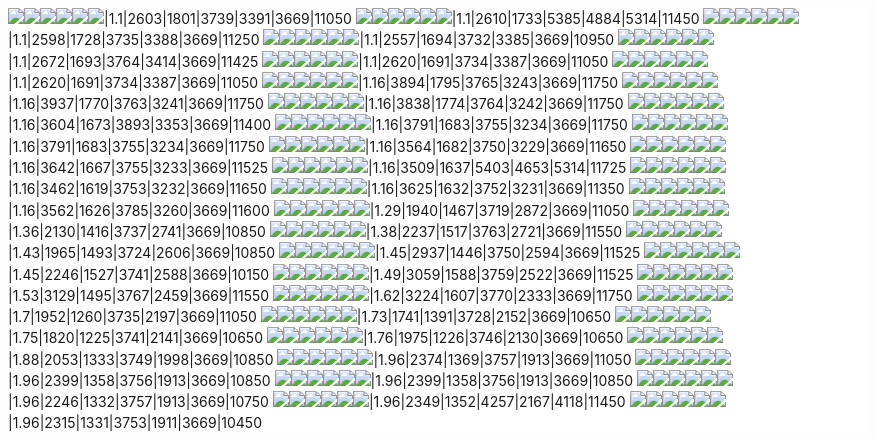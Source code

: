 ![](/item/6671.png)![](/item/3095.png)![](/item/3036.png)![](/item/1001.png)![](/item/1053.png)![](/item/1055.png)|1.1|2603|1801|3739|3391|3669|11050
![](/item/6671.png)![](/item/3095.png)![](/item/6673.png)![](/item/1001.png)![](/item/1055.png)![](/item/1038.png)|1.1|2610|1733|5385|4884|5314|11450
![](/item/6671.png)![](/item/3095.png)![](/item/6694.png)![](/item/1001.png)![](/item/1053.png)![](/item/1055.png)|1.1|2598|1728|3735|3388|3669|11250
![](/item/6671.png)![](/item/3095.png)![](/item/3004.png)![](/item/1001.png)![](/item/1053.png)![](/item/1055.png)|1.1|2557|1694|3732|3385|3669|10950
![](/item/6671.png)![](/item/3095.png)![](/item/3074.png)![](/item/1001.png)![](/item/1055.png)![](/item/1037.png)|1.1|2672|1693|3764|3414|3669|11425
![](/item/6671.png)![](/item/3095.png)![](/item/6693.png)![](/item/1001.png)![](/item/1053.png)![](/item/1055.png)|1.1|2620|1691|3734|3387|3669|11050
![](/item/6671.png)![](/item/3095.png)![](/item/6696.png)![](/item/1001.png)![](/item/1053.png)![](/item/1055.png)|1.1|2620|1691|3734|3387|3669|11050
![](/item/3142.png)![](/item/3095.png)![](/item/3033.png)![](/item/1053.png)![](/item/1055.png)![](/item/1038.png)|1.16|3894|1795|3765|3243|3669|11750
![](/item/3142.png)![](/item/3095.png)![](/item/6676.png)![](/item/1053.png)![](/item/1055.png)![](/item/1038.png)|1.16|3937|1770|3763|3241|3669|11750
![](/item/3142.png)![](/item/3095.png)![](/item/3036.png)![](/item/1053.png)![](/item/1055.png)![](/item/1038.png)|1.16|3838|1774|3764|3242|3669|11750
![](/item/3142.png)![](/item/3095.png)![](/item/3072.png)![](/item/1055.png)![](/item/1038.png)![](/item/1036.png)|1.16|3604|1673|3893|3353|3669|11400
![](/item/3142.png)![](/item/3095.png)![](/item/6693.png)![](/item/1053.png)![](/item/1055.png)![](/item/1038.png)|1.16|3791|1683|3755|3234|3669|11750
![](/item/3142.png)![](/item/3095.png)![](/item/6696.png)![](/item/1053.png)![](/item/1055.png)![](/item/1038.png)|1.16|3791|1683|3755|3234|3669|11750
![](/item/3142.png)![](/item/3095.png)![](/item/3004.png)![](/item/1053.png)![](/item/1055.png)![](/item/1038.png)|1.16|3564|1682|3750|3229|3669|11650
![](/item/3142.png)![](/item/3095.png)![](/item/6694.png)![](/item/1053.png)![](/item/1055.png)![](/item/1037.png)|1.16|3642|1667|3755|3233|3669|11525
![](/item/3142.png)![](/item/3095.png)![](/item/6673.png)![](/item/1055.png)![](/item/1038.png)![](/item/1037.png)|1.16|3509|1637|5403|4653|5314|11725
![](/item/3142.png)![](/item/3095.png)![](/item/3508.png)![](/item/1053.png)![](/item/1055.png)![](/item/1038.png)|1.16|3462|1619|3753|3232|3669|11650
![](/item/3142.png)![](/item/3095.png)![](/item/6695.png)![](/item/1053.png)![](/item/1055.png)![](/item/1038.png)|1.16|3625|1632|3752|3231|3669|11350
![](/item/3142.png)![](/item/3095.png)![](/item/3074.png)![](/item/1055.png)![](/item/1038.png)![](/item/1036.png)|1.16|3562|1626|3785|3260|3669|11600
![](/item/3095.png)![](/item/3124.png)![](/item/3115.png)![](/item/1001.png)![](/item/1053.png)![](/item/1055.png)|1.29|1940|1467|3719|2872|3669|11050
![](/item/3095.png)![](/item/3091.png)![](/item/6672.png)![](/item/1001.png)![](/item/1053.png)![](/item/1055.png)|1.36|2130|1416|3737|2741|3669|10850
![](/item/3095.png)![](/item/3091.png)![](/item/3153.png)![](/item/1001.png)![](/item/1055.png)![](/item/1038.png)|1.38|2237|1517|3763|2721|3669|11550
![](/item/3095.png)![](/item/3124.png)![](/item/3094.png)![](/item/1001.png)![](/item/1053.png)![](/item/1055.png)|1.43|1965|1493|3724|2606|3669|10850
![](/item/3142.png)![](/item/3095.png)![](/item/3115.png)![](/item/1053.png)![](/item/1055.png)![](/item/1037.png)|1.45|2937|1446|3750|2594|3669|11525
![](/item/6671.png)![](/item/3095.png)![](/item/3006.png)![](/item/1053.png)![](/item/1055.png)![](/item/1038.png)|1.45|2246|1527|3741|2588|3669|10150
![](/item/3095.png)![](/item/3091.png)![](/item/3142.png)![](/item/1053.png)![](/item/1055.png)![](/item/1037.png)|1.49|3059|1588|3759|2522|3669|11525
![](/item/3142.png)![](/item/3095.png)![](/item/3046.png)![](/item/1053.png)![](/item/1055.png)![](/item/1038.png)|1.53|3129|1495|3767|2459|3669|11550
![](/item/3142.png)![](/item/3095.png)![](/item/3094.png)![](/item/1053.png)![](/item/1055.png)![](/item/1038.png)|1.62|3224|1607|3770|2333|3669|11750
![](/item/3095.png)![](/item/3091.png)![](/item/3115.png)![](/item/1001.png)![](/item/1053.png)![](/item/1055.png)|1.7|1952|1260|3735|2197|3669|11050
![](/item/3095.png)![](/item/3124.png)![](/item/3085.png)![](/item/1001.png)![](/item/1053.png)![](/item/1055.png)|1.73|1741|1391|3728|2152|3669|10650
![](/item/3095.png)![](/item/3091.png)![](/item/3085.png)![](/item/1001.png)![](/item/1053.png)![](/item/1055.png)|1.75|1820|1225|3741|2141|3669|10650
![](/item/3095.png)![](/item/3091.png)![](/item/3046.png)![](/item/1001.png)![](/item/1053.png)![](/item/1055.png)|1.76|1975|1226|3746|2130|3669|10650
![](/item/3095.png)![](/item/3091.png)![](/item/3094.png)![](/item/1001.png)![](/item/1053.png)![](/item/1055.png)|1.88|2053|1333|3749|1998|3669|10850
![](/item/3095.png)![](/item/3091.png)![](/item/6694.png)![](/item/1001.png)![](/item/1053.png)![](/item/1055.png)|1.96|2374|1369|3757|1913|3669|11050
![](/item/3095.png)![](/item/3091.png)![](/item/6693.png)![](/item/1001.png)![](/item/1053.png)![](/item/1055.png)|1.96|2399|1358|3756|1913|3669|10850
![](/item/3095.png)![](/item/3091.png)![](/item/6696.png)![](/item/1001.png)![](/item/1053.png)![](/item/1055.png)|1.96|2399|1358|3756|1913|3669|10850
![](/item/3095.png)![](/item/3091.png)![](/item/3508.png)![](/item/1001.png)![](/item/1053.png)![](/item/1055.png)|1.96|2246|1332|3757|1913|3669|10750
![](/item/3095.png)![](/item/3091.png)![](/item/6630.png)![](/item/1001.png)![](/item/1055.png)![](/item/1038.png)|1.96|2349|1352|4257|2167|4118|11450
![](/item/3095.png)![](/item/3091.png)![](/item/6695.png)![](/item/1001.png)![](/item/1053.png)![](/item/1055.png)|1.96|2315|1331|3753|1911|3669|10450